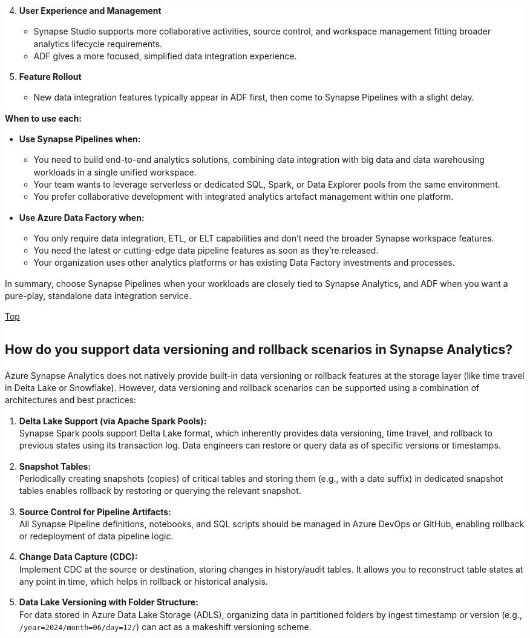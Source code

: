 4. **User Experience and Management**
   - Synapse Studio supports more collaborative activities, source control, and workspace management fitting broader analytics lifecycle requirements.
   - ADF gives a more focused, simplified data integration experience.

5. **Feature Rollout**
   - New data integration features typically appear in ADF first, then come to Synapse Pipelines with a slight delay.

**When to use each:**

- **Use Synapse Pipelines when:**
  - You need to build end-to-end analytics solutions, combining data integration with big data and data warehousing workloads in a single unified workspace.
  - Your team wants to leverage serverless or dedicated SQL, Spark, or Data Explorer pools from the same environment.
  - You prefer collaborative development with integrated analytics artefact management within one platform.

- **Use Azure Data Factory when:**
  - You only require data integration, ETL, or ELT capabilities and don’t need the broader Synapse workspace features.
  - You need the latest or cutting-edge data pipeline features as soon as they’re released.
  - Your organization uses other analytics platforms or has existing Data Factory investments and processes.

In summary, choose Synapse Pipelines when your workloads are closely tied to Synapse Analytics, and ADF when you want a pure-play, standalone data integration service.

[Top](#top)

## How do you support data versioning and rollback scenarios in Synapse Analytics?
Azure Synapse Analytics does not natively provide built-in data versioning or rollback features at the storage layer (like time travel in Delta Lake or Snowflake). However, data versioning and rollback scenarios can be supported using a combination of architectures and best practices:

1. **Delta Lake Support (via Apache Spark Pools):**  
   Synapse Spark pools support Delta Lake format, which inherently provides data versioning, time travel, and rollback to previous states using its transaction log. Data engineers can restore or query data as of specific versions or timestamps.

2. **Snapshot Tables:**  
   Periodically creating snapshots (copies) of critical tables and storing them (e.g., with a date suffix) in dedicated snapshot tables enables rollback by restoring or querying the relevant snapshot.

3. **Source Control for Pipeline Artifacts:**  
   All Synapse Pipeline definitions, notebooks, and SQL scripts should be managed in Azure DevOps or GitHub, enabling rollback or redeployment of data pipeline logic.

4. **Change Data Capture (CDC):**  
   Implement CDC at the source or destination, storing changes in history/audit tables. It allows you to reconstruct table states at any point in time, which helps in rollback or historical analysis.

5. **Data Lake Versioning with Folder Structure:**  
   For data stored in Azure Data Lake Storage (ADLS), organizing data in partitioned folders by ingest timestamp or version (e.g., `/year=2024/month=06/day=12/`) can act as a makeshift versioning scheme.
